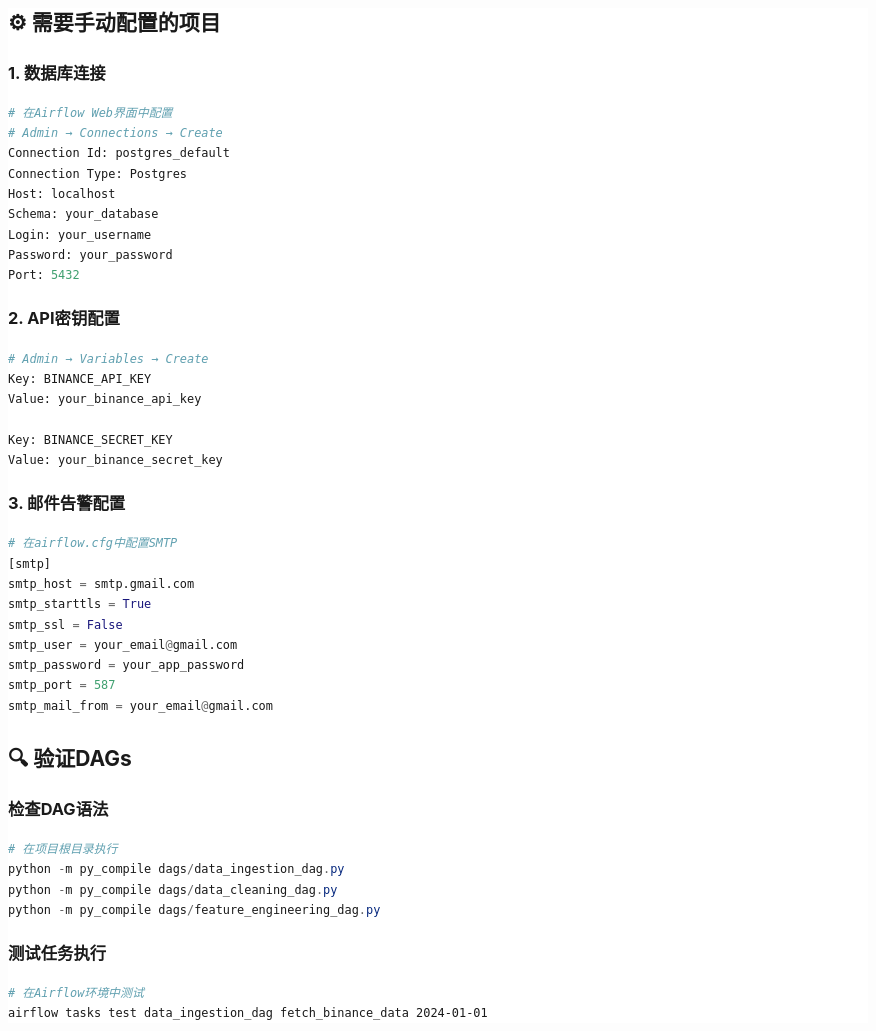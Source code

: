 ## ⚙️ 需要手动配置的项目

### 1. 数据库连接
```python
# 在Airflow Web界面中配置
# Admin → Connections → Create
Connection Id: postgres_default
Connection Type: Postgres
Host: localhost
Schema: your_database
Login: your_username
Password: your_password
Port: 5432
```

### 2. API密钥配置
```python
# Admin → Variables → Create
Key: BINANCE_API_KEY
Value: your_binance_api_key

Key: BINANCE_SECRET_KEY
Value: your_binance_secret_key
```

### 3. 邮件告警配置
```python
# 在airflow.cfg中配置SMTP
[smtp]
smtp_host = smtp.gmail.com
smtp_starttls = True
smtp_ssl = False
smtp_user = your_email@gmail.com
smtp_password = your_app_password
smtp_port = 587
smtp_mail_from = your_email@gmail.com
```

## 🔍 验证DAGs

### 检查DAG语法
```powershell
# 在项目根目录执行
python -m py_compile dags/data_ingestion_dag.py
python -m py_compile dags/data_cleaning_dag.py
python -m py_compile dags/feature_engineering_dag.py
```

### 测试任务执行
```bash
# 在Airflow环境中测试
airflow tasks test data_ingestion_dag fetch_binance_data 2024-01-01
```
